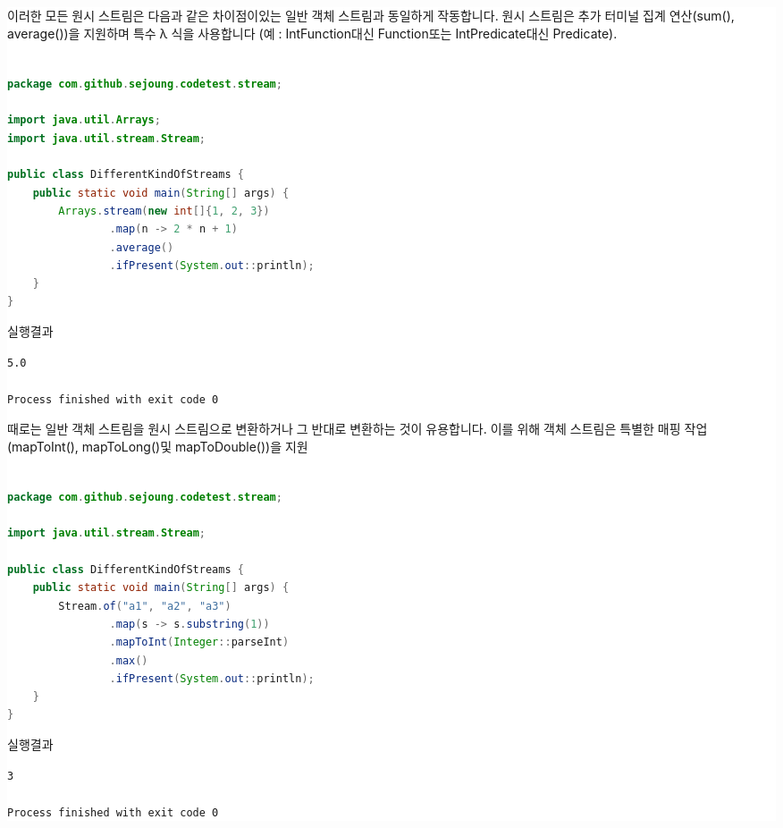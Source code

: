 이러한 모든 원시 스트림은 다음과 같은 차이점이있는 일반 객체 스트림과 동일하게 작동합니다. 
원시 스트림은 추가 터미널 집계 연산(sum(), average())을 지원하며 특수 λ 식을 사용합니다 
(예 : IntFunction대신 Function또는 IntPredicate대신 Predicate). 

```java

package com.github.sejoung.codetest.stream;

import java.util.Arrays;
import java.util.stream.Stream;

public class DifferentKindOfStreams {
    public static void main(String[] args) {
        Arrays.stream(new int[]{1, 2, 3})
                .map(n -> 2 * n + 1)
                .average()
                .ifPresent(System.out::println);
    }
}

```
실행결과
```
5.0

Process finished with exit code 0
```

때로는 일반 객체 스트림을 원시 스트림으로 변환하거나 그 반대로 변환하는 것이 유용합니다. 
이를 위해 객체 스트림은 특별한 매핑 작업(mapToInt(), mapToLong()및 mapToDouble())을 지원

```java

package com.github.sejoung.codetest.stream;

import java.util.stream.Stream;

public class DifferentKindOfStreams {
    public static void main(String[] args) {
        Stream.of("a1", "a2", "a3")
                .map(s -> s.substring(1))
                .mapToInt(Integer::parseInt)
                .max()
                .ifPresent(System.out::println);
    }
}

```
실행결과
```
3

Process finished with exit code 0
```
